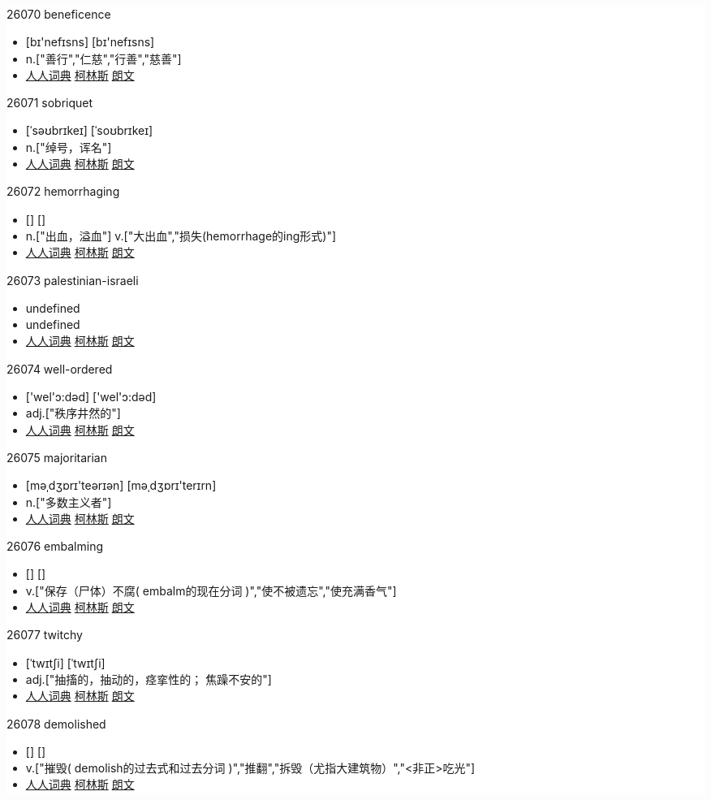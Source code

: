 26070 beneficence 
- [bɪ'nefɪsns]  [bɪ'nefɪsns] 
- n.["善行","仁慈","行善","慈善"]   
- [人人词典](https://www.91dict.com/words?w=beneficence) [柯林斯](https://www.collinsdictionary.com/zh/dictionary/english/beneficence) [朗文](https://www.ldoceonline.com/dictionary/beneficence) 

26071 sobriquet 
- [ˈsəʊbrɪkeɪ]  [ˈsoʊbrɪkeɪ] 
- n.["绰号，诨名"]   
- [人人词典](https://www.91dict.com/words?w=sobriquet) [柯林斯](https://www.collinsdictionary.com/zh/dictionary/english/sobriquet) [朗文](https://www.ldoceonline.com/dictionary/sobriquet) 

26072 hemorrhaging 
- []  [] 
- n.["出血，溢血"]  v.["大出血","损失(hemorrhage的ing形式)"]   
- [人人词典](https://www.91dict.com/words?w=hemorrhaging) [柯林斯](https://www.collinsdictionary.com/zh/dictionary/english/hemorrhaging) [朗文](https://www.ldoceonline.com/dictionary/hemorrhaging) 

26073 palestinian-israeli 
- undefined 
- undefined 
- [人人词典](https://www.91dict.com/words?w=palestinian-israeli) [柯林斯](https://www.collinsdictionary.com/zh/dictionary/english/palestinian-israeli) [朗文](https://www.ldoceonline.com/dictionary/palestinian-israeli) 

26074 well-ordered 
- ['wel'ɔ:dəd]  ['wel'ɔ:dəd] 
- adj.["秩序井然的"]   
- [人人词典](https://www.91dict.com/words?w=well-ordered) [柯林斯](https://www.collinsdictionary.com/zh/dictionary/english/well-ordered) [朗文](https://www.ldoceonline.com/dictionary/well-ordered) 

26075 majoritarian 
- [məˌdʒɒrɪ'teərɪən]  [məˌdʒɒrɪ'terɪrn] 
- n.["多数主义者"]   
- [人人词典](https://www.91dict.com/words?w=majoritarian) [柯林斯](https://www.collinsdictionary.com/zh/dictionary/english/majoritarian) [朗文](https://www.ldoceonline.com/dictionary/majoritarian) 

26076 embalming 
- []  [] 
- v.["保存（尸体）不腐( embalm的现在分词 )","使不被遗忘","使充满香气"]   
- [人人词典](https://www.91dict.com/words?w=embalming) [柯林斯](https://www.collinsdictionary.com/zh/dictionary/english/embalming) [朗文](https://www.ldoceonline.com/dictionary/embalming) 

26077 twitchy 
- [ˈtwɪtʃi]  [ˈtwɪtʃi] 
- adj.["抽搐的，抽动的，痉挛性的； 焦躁不安的"]   
- [人人词典](https://www.91dict.com/words?w=twitchy) [柯林斯](https://www.collinsdictionary.com/zh/dictionary/english/twitchy) [朗文](https://www.ldoceonline.com/dictionary/twitchy) 

26078 demolished 
- []  [] 
- v.["摧毁( demolish的过去式和过去分词 )","推翻","拆毁（尤指大建筑物）","<非正>吃光"]   
- [人人词典](https://www.91dict.com/words?w=demolished) [柯林斯](https://www.collinsdictionary.com/zh/dictionary/english/demolished) [朗文](https://www.ldoceonline.com/dictionary/demolished) 
